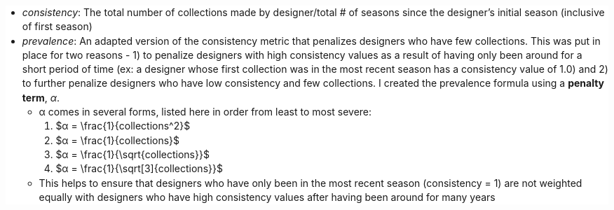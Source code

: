 - *consistency*: The total number of collections made by designer/total # of seasons since the designer’s initial season (inclusive of first season)
- *prevalence*: An adapted version of the consistency metric that penalizes designers who have few collections. This was put in place for two reasons - 1) to penalize designers with high consistency values as a result of having only been around for a short period of time (ex: a designer whose first collection was in the most recent season has a consistency value of 1.0) and 2) to further penalize designers who have low consistency and few collections. I created the prevalence formula using a **penalty term**, $α$.
    - α comes in several forms, listed here in order from least to most severe:
        1. $α = \frac{1}{collections^2}$
        2. $α = \frac{1}{collections}$
        3. $α = \frac{1}{\sqrt{collections}}$
        4. $α = \frac{1}{\sqrt[3]{collections}}$
    - This helps to ensure that designers who have only been in the most recent season (consistency = 1) are not weighted equally with designers who have high consistency values after having been around for many years
